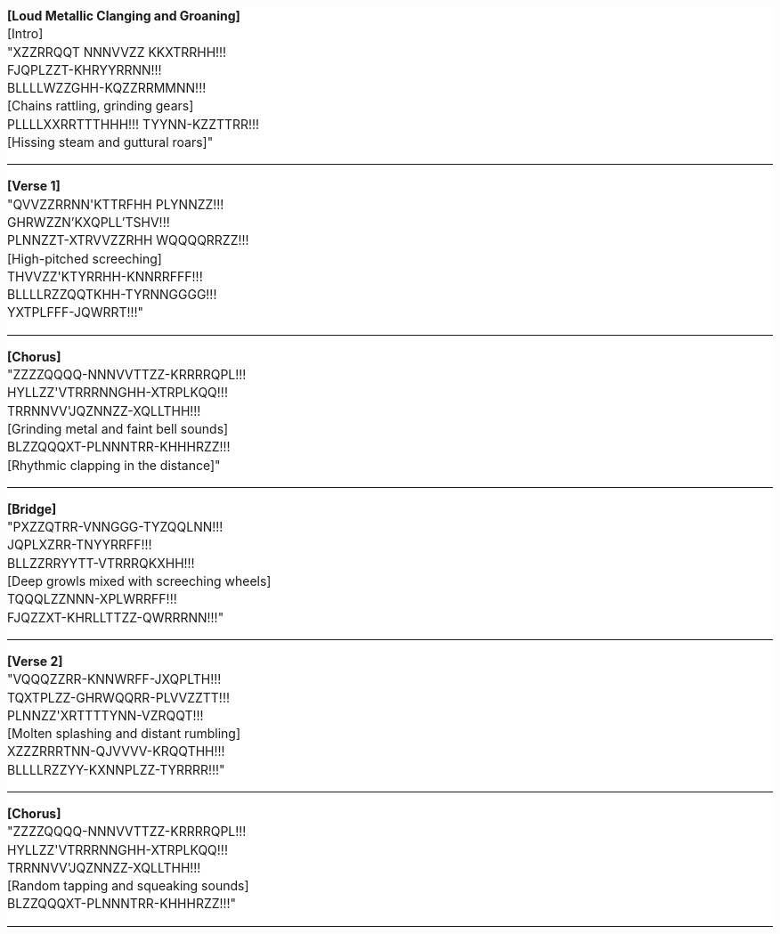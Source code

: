 
**[Loud Metallic Clanging and Groaning]**  
[Intro]  
"XZZRRQQT NNNVVZZ KKXTRRHH!!!  
FJQPLZZT-KHRYYRRNN!!!  
BLLLLWZZGHH-KQZZRRMMNN!!!  
[Chains rattling, grinding gears]  
PLLLLXXRRTTTHHH!!! TYYNN-KZZTTRR!!!  
[Hissing steam and guttural roars]"

---

**[Verse 1]**  
"QVVZZRRNN'KTTRFHH PLYNNZZ!!!  
GHRWZZN’KXQPLL’TSHV!!!  
PLNNZZT-XTRVVZZRHH WQQQQRRZZ!!!  
[High-pitched screeching]  
THVVZZ'KTYRRHH-KNNRRFFF!!!  
BLLLLRZZQQTKHH-TYRNNGGGG!!!  
YXTPLFFF-JQWRRT!!!"

---

**[Chorus]**  
"ZZZZQQQQ-NNNVVTTZZ-KRRRRQPL!!!  
HYLLZZ'VTRRRNNGHH-XTRPLKQQ!!!  
TRRNNVV'JQZNNZZ-XQLLTHH!!!  
[Grinding metal and faint bell sounds]  
BLZZQQQXT-PLNNNTRR-KHHHRZZ!!!  
[Rhythmic clapping in the distance]"

---

**[Bridge]**  
"PXZZQTRR-VNNGGG-TYZQQLNN!!!  
JQPLXZRR-TNYYRRFF!!!  
BLLZZRRYYTT-VTRRRQKXHH!!!  
[Deep growls mixed with screeching wheels]  
TQQQLZZNNN-XPLWRRFF!!!  
FJQZZXT-KHRLLTTZZ-QWRRRNN!!!"

---

**[Verse 2]**  
"VQQQZZRR-KNNWRFF-JXQPLTH!!!  
TQXTPLZZ-GHRWQQRR-PLVVZZTT!!!  
PLNNZZ'XRTTTTYNN-VZRQQT!!!  
[Molten splashing and distant rumbling]  
XZZZRRRTNN-QJVVVV-KRQQTHH!!!  
BLLLLRZZYY-KXNNPLZZ-TYRRRR!!!"

---

**[Chorus]**  
"ZZZZQQQQ-NNNVVTTZZ-KRRRRQPL!!!  
HYLLZZ'VTRRRNNGHH-XTRPLKQQ!!!  
TRRNNVV'JQZNNZZ-XQLLTHH!!!  
[Random tapping and squeaking sounds]  
BLZZQQQXT-PLNNNTRR-KHHHRZZ!!!"

---